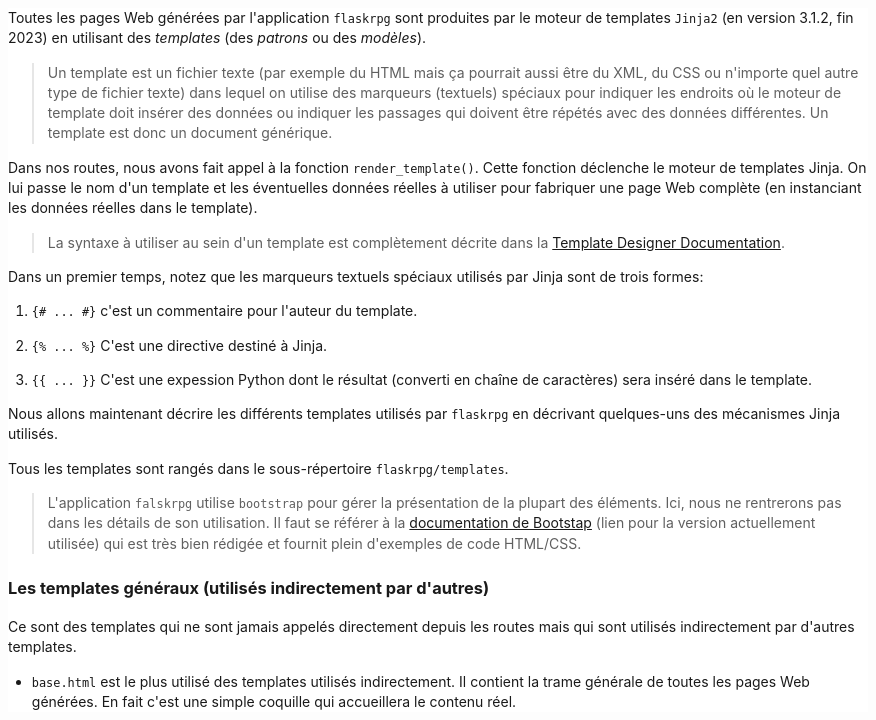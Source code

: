 Toutes les pages Web générées par l'application `flaskrpg` sont
produites par le moteur de templates `Jinja2` (en version 3.1.2, fin
2023) en utilisant des _templates_ (des _patrons_ ou des _modèles_).

> Un template est un fichier texte (par exemple du HTML mais ça pourrait
> aussi être du XML, du CSS ou n'importe quel autre type de fichier texte)
> dans lequel on utilise des marqueurs (textuels) spéciaux pour indiquer
> les endroits où le moteur de template doit insérer des données ou
> indiquer les passages qui doivent être répétés avec des données
> différentes. Un template est donc un document générique.

Dans nos routes, nous avons fait appel à la fonction
`render_template()`. Cette fonction déclenche le moteur de templates
Jinja. On lui passe le nom d'un template et les éventuelles données
réelles à utiliser pour fabriquer une page Web complète (en instanciant
les données réelles dans le template).

> La syntaxe à utiliser au sein d'un template est complètement décrite
> dans la [Template Designer
> Documentation](https://jinja.palletsprojects.com/en/3.1.x/templates/).

Dans un premier temps, notez que les marqueurs textuels spéciaux
utilisés par Jinja sont de trois formes:

1. `{# ... #}` c'est un commentaire pour l'auteur du template.

1. `{% ... %}` C'est une directive destiné à Jinja.

1. `{{ ... }}` C'est une expession Python dont le résultat (converti en
   chaîne de caractères) sera inséré dans le template.


Nous allons maintenant décrire les différents templates utilisés par
`flaskrpg` en décrivant quelques-uns des mécanismes Jinja utilisés.

Tous les templates sont rangés dans le sous-répertoire
`flaskrpg/templates`.


>    L'application `falskrpg` utilise `bootstrap` pour gérer la
>    présentation de la plupart des éléments. Ici, nous ne rentrerons
>    pas dans les détails de son utilisation. Il faut se référer à la
>    [documentation de
>    Bootstap](https://getbootstrap.com/docs/4.6/getting-started/introduction/)
>    (lien pour la version actuellement utilisée) qui est très bien
>    rédigée et fournit plein d'exemples de code HTML/CSS.

### Les templates généraux (utilisés indirectement par d'autres)

Ce sont des templates qui ne sont jamais appelés directement depuis les
routes mais qui sont utilisés indirectement par d'autres templates.

*   `base.html` est le plus utilisé des templates utilisés
    indirectement. Il contient la trame générale de toutes les pages Web
    générées. En fait c'est une simple coquille qui accueillera le
    contenu réel.
  